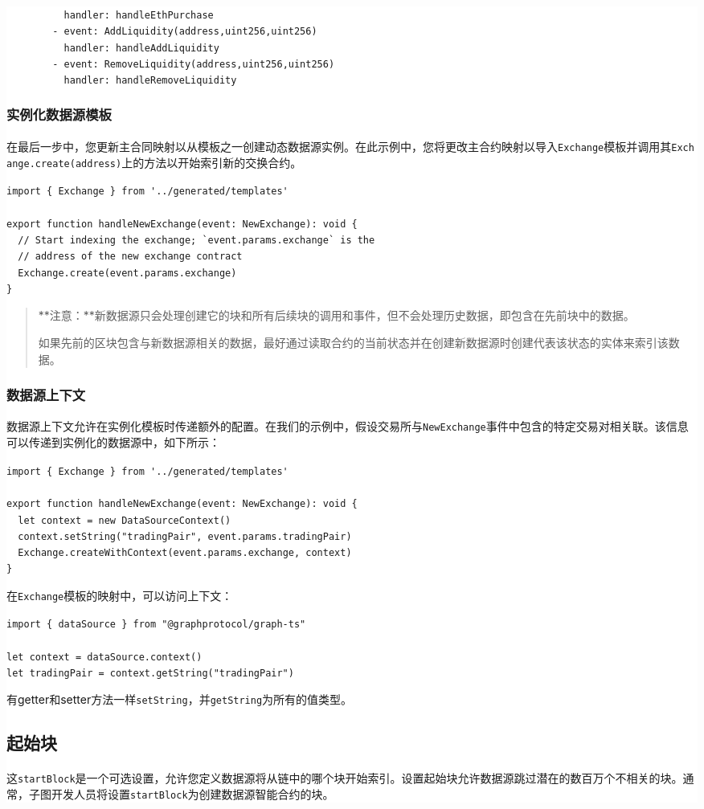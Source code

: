   ```
            handler: handleEthPurchase
          - event: AddLiquidity(address,uint256,uint256)
            handler: handleAddLiquidity
          - event: RemoveLiquidity(address,uint256,uint256)
            handler: handleRemoveLiquidity
  ```

  ### 实例化数据源模板

  在最后一步中，您更新主合同映射以从模板之一创建动态数据源实例。在此示例中，您将更改主合约映射以导入`Exchange`模板并调用其`Exchange.create(address)`上的方法以开始索引新的交换合约。

  ```
  import { Exchange } from '../generated/templates'

  export function handleNewExchange(event: NewExchange): void {
    // Start indexing the exchange; `event.params.exchange` is the
    // address of the new exchange contract
    Exchange.create(event.params.exchange)
  }
  ```

  > **注意：**新数据源只会处理创建它的块和所有后续块的调用和事件，但不会处理历史数据，即包含在先前块中的数据。
  >
  > 如果先前的区块包含与新数据源相关的数据，最好通过读取合约的当前状态并在创建新数据源时创建代表该状态的实体来索引该数据。

  ### 数据源上下文

  数据源上下文允许在实例化模板时传递额外的配置。在我们的示例中，假设交易所与`NewExchange`事件中包含的特定交易对相关联。该信息可以传递到实例化的数据源中，如下所示：

  ```
  import { Exchange } from '../generated/templates'

  export function handleNewExchange(event: NewExchange): void {
    let context = new DataSourceContext()
    context.setString("tradingPair", event.params.tradingPair)
    Exchange.createWithContext(event.params.exchange, context)
  }
  ```

  在`Exchange`模板的映射中，可以访问上下文：

  ```
  import { dataSource } from "@graphprotocol/graph-ts"

  let context = dataSource.context()
  let tradingPair = context.getString("tradingPair")
  ```

  有getter和setter方法一样`setString`，并`getString`为所有的值类型。

  ## 起始块

  这`startBlock`是一个可选设置，允许您定义数据源将从链中的哪个块开始索引。设置起始块允许数据源跳过潜在的数百万个不相关的块。通常，子图开发人员将设置`startBlock`为创建数据源智能合约的块。
